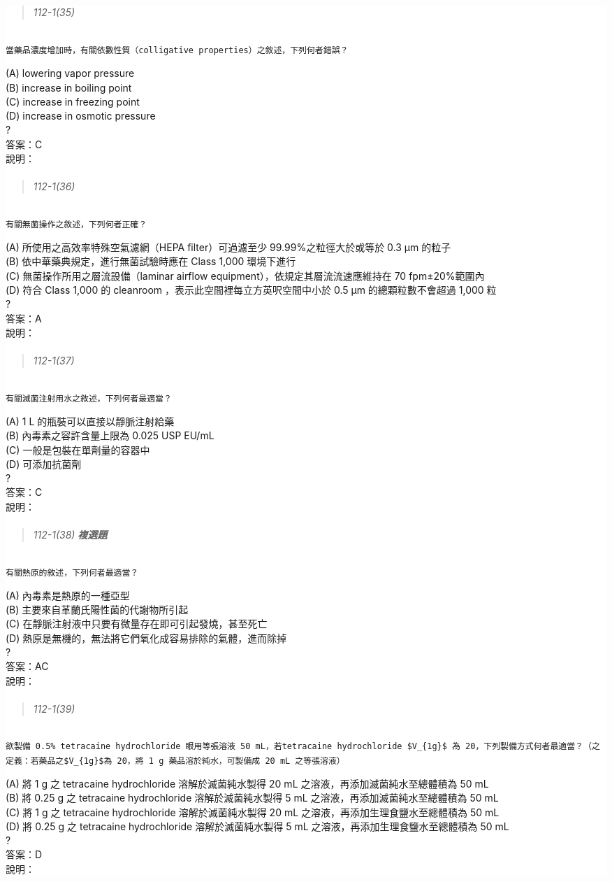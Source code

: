 > ###### 112-1(35)  
```Question
當藥品濃度增加時，有關依數性質（colligative properties）之敘述，下列何者錯誤？
```
(A) lowering vapor pressure  
(B) increase in boiling point  
(C) increase in freezing point  
(D) increase in osmotic pressure  
?  
答案：C  
說明：

> ###### 112-1(36)  
```Question
有關無菌操作之敘述，下列何者正確？
```
(A) 所使用之高效率特殊空氣濾網（HEPA filter）可過濾至少 99.99%之粒徑大於或等於 0.3 μm 的粒子  
(B) 依中華藥典規定，進行無菌試驗時應在 Class 1,000 環境下進行  
(C) 無菌操作所用之層流設備（laminar airflow equipment），依規定其層流流速應維持在 70 fpm±20%範圍內  
(D) 符合 Class 1,000 的 cleanroom ，表示此空間裡每立方英呎空間中小於 0.5 μm 的總顆粒數不會超過 1,000 粒  
?  
答案：A  
說明：

> ###### 112-1(37)  
```Question
有關滅菌注射用水之敘述，下列何者最適當？
```
(A) 1 L 的瓶裝可以直接以靜脈注射給藥  
(B) 內毒素之容許含量上限為 0.025 USP EU/mL  
(C) 一般是包裝在單劑量的容器中  
(D) 可添加抗菌劑  
?  
答案：C  
說明：

> ###### 112-1(38) **複選題**  
```Question
有關熱原的敘述，下列何者最適當？
```
(A) 內毒素是熱原的一種亞型  
(B) 主要來自革蘭氏陽性菌的代謝物所引起  
(C) 在靜脈注射液中只要有微量存在即可引起發燒，甚至死亡  
(D) 熱原是無機的，無法將它們氧化成容易排除的氣體，進而除掉  
?  
答案：AC  
說明：

> ###### 112-1(39)  
```Question
欲製備 0.5% tetracaine hydrochloride 眼用等張溶液 50 mL，若tetracaine hydrochloride $V_{1g}$ 為 20，下列製備方式何者最適當？（之定義：若藥品之$V_{1g}$為 20，將 1 g 藥品溶於純水，可製備成 20 mL 之等張溶液）
```
(A) 將 1 g 之 tetracaine hydrochloride 溶解於滅菌純水製得 20 mL 之溶液，再添加滅菌純水至總體積為 50 mL  
(B) 將 0.25 g 之 tetracaine hydrochloride 溶解於滅菌純水製得 5 mL 之溶液，再添加滅菌純水至總體積為 50 mL  
(C) 將 1 g 之 tetracaine hydrochloride 溶解於滅菌純水製得 20 mL 之溶液，再添加生理食鹽水至總體積為 50 mL  
(D) 將 0.25 g 之 tetracaine hydrochloride 溶解於滅菌純水製得 5 mL 之溶液，再添加生理食鹽水至總體積為 50 mL  
?  
答案：D  
說明：
